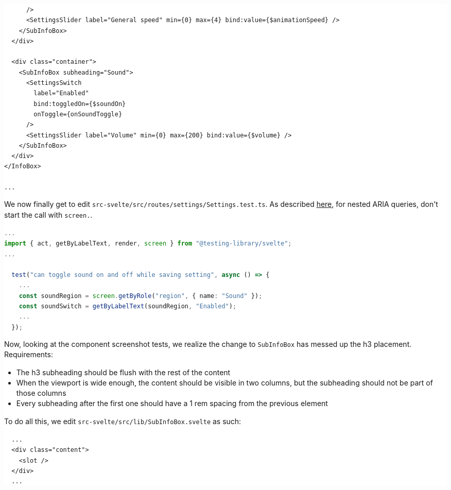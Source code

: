 ```svelte
      />
      <SettingsSlider label="General speed" min={0} max={4} bind:value={$animationSpeed} />
    </SubInfoBox>
  </div>

  <div class="container">
    <SubInfoBox subheading="Sound">
      <SettingsSwitch
        label="Enabled"
        bind:toggledOn={$soundOn}
        onToggle={onSoundToggle}
      />
      <SettingsSlider label="Volume" min={0} max={200} bind:value={$volume} />
    </SubInfoBox>
  </div>
</InfoBox>

...
```

We now finally get to edit `src-svelte/src/routes/settings/Settings.test.ts`. As described [here](https://testing-library.com/docs/queries/bylabeltext), for nested ARIA queries, don't start the call with `screen.`.

```ts
...
import { act, getByLabelText, render, screen } from "@testing-library/svelte";
...

  test("can toggle sound on and off while saving setting", async () => {
    ...
    const soundRegion = screen.getByRole("region", { name: "Sound" });
    const soundSwitch = getByLabelText(soundRegion, "Enabled");
    ...
  });
```

Now, looking at the component screenshot tests, we realize the change to `SubInfoBox` has messed up the h3 placement. Requirements:

- The h3 subheading should be flush with the rest of the content
- When the viewport is wide enough, the content should be visible in two columns, but the subheading should not be part of those columns
- Every subheading after the first one should have a 1 rem spacing from the previous element

To do all this, we edit `src-svelte/src/lib/SubInfoBox.svelte` as such:

```svelte
  ...
  <div class="content">
    <slot />
  </div>
  ...
```
